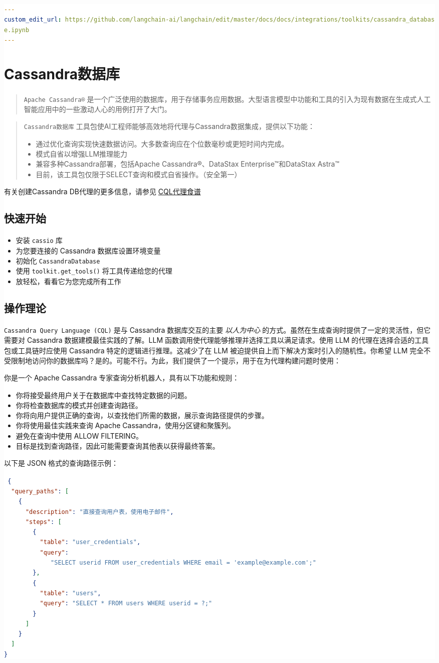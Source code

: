 ```yaml
---
custom_edit_url: https://github.com/langchain-ai/langchain/edit/master/docs/docs/integrations/toolkits/cassandra_database.ipynb
---
```


# Cassandra数据库

>`Apache Cassandra®` 是一个广泛使用的数据库，用于存储事务应用数据。大型语言模型中功能和工具的引入为现有数据在生成式人工智能应用中的一些激动人心的用例打开了大门。

>`Cassandra数据库` 工具包使AI工程师能够高效地将代理与Cassandra数据集成，提供以下功能：
> - 通过优化查询实现快速数据访问。大多数查询应在个位数毫秒或更短时间内完成。
> - 模式自省以增强LLM推理能力
> - 兼容多种Cassandra部署，包括Apache Cassandra®、DataStax Enterprise™和DataStax Astra™
> - 目前，该工具包仅限于SELECT查询和模式自省操作。（安全第一）

有关创建Cassandra DB代理的更多信息，请参见 [CQL代理食谱](https://github.com/langchain-ai/langchain/blob/master/cookbook/cql_agent.ipynb)

## 快速开始
 - 安装 `cassio` 库
 - 为您要连接的 Cassandra 数据库设置环境变量
 - 初始化 `CassandraDatabase`
 - 使用 `toolkit.get_tools()` 将工具传递给您的代理
 - 放轻松，看看它为您完成所有工作

## 操作理论

`Cassandra Query Language (CQL)` 是与 Cassandra 数据库交互的主要 *以人为中心* 的方式。虽然在生成查询时提供了一定的灵活性，但它需要对 Cassandra 数据建模最佳实践的了解。LLM 函数调用使代理能够推理并选择工具以满足请求。使用 LLM 的代理在选择合适的工具包或工具链时应使用 Cassandra 特定的逻辑进行推理。这减少了在 LLM 被迫提供自上而下解决方案时引入的随机性。你希望 LLM 完全不受限制地访问你的数据库吗？是的。可能不行。为此，我们提供了一个提示，用于在为代理构建问题时使用：

你是一个 Apache Cassandra 专家查询分析机器人，具有以下功能和规则：
 - 你将接受最终用户关于在数据库中查找特定数据的问题。
 - 你将检查数据库的模式并创建查询路径。
 - 你将向用户提供正确的查询，以查找他们所需的数据，展示查询路径提供的步骤。
 - 你将使用最佳实践来查询 Apache Cassandra，使用分区键和聚簇列。
 - 避免在查询中使用 ALLOW FILTERING。
 - 目标是找到查询路径，因此可能需要查询其他表以获得最终答案。

以下是 JSON 格式的查询路径示例：

```json
 {
  "query_paths": [
    {
      "description": "直接查询用户表，使用电子邮件",
      "steps": [
        {
          "table": "user_credentials",
          "query": 
             "SELECT userid FROM user_credentials WHERE email = 'example@example.com';"
        },
        {
          "table": "users",
          "query": "SELECT * FROM users WHERE userid = ?;"
        }
      ]
    }
  ]
}
```
